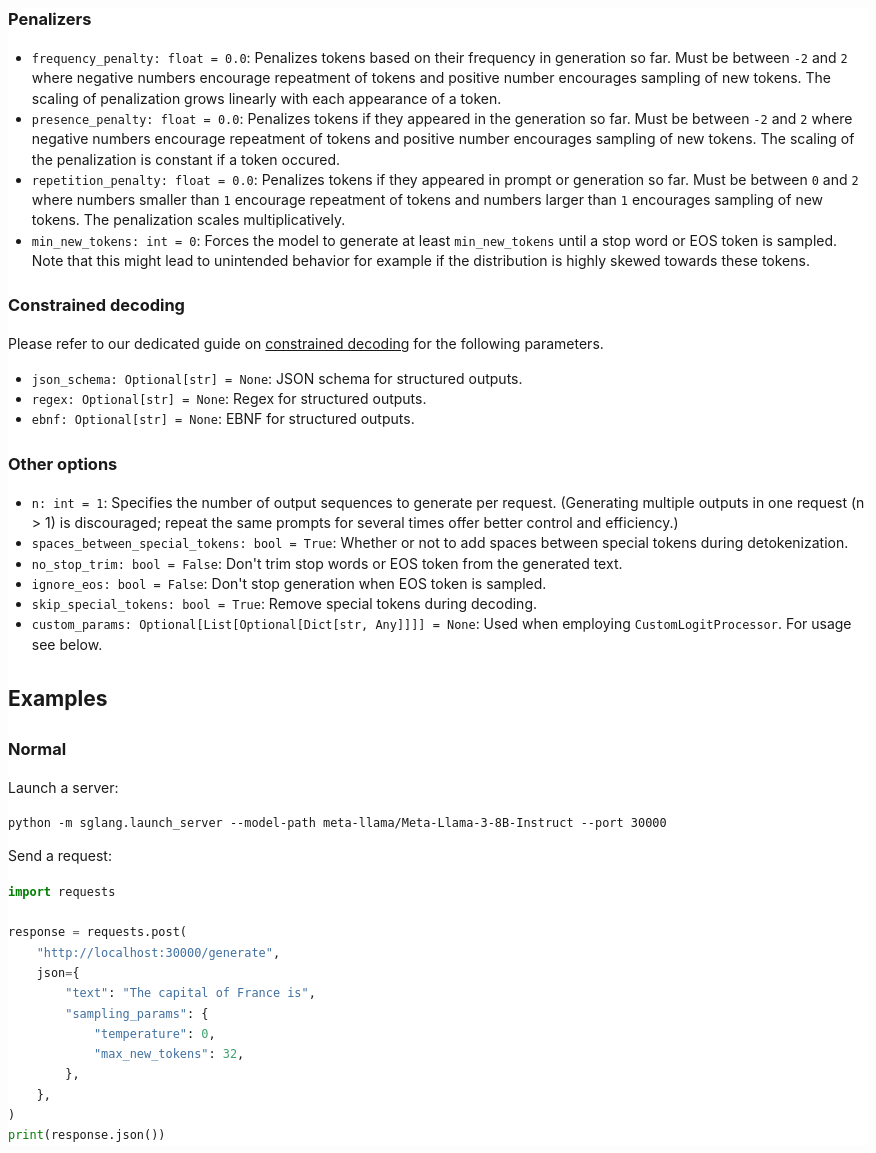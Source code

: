 ### Penalizers

* `frequency_penalty: float = 0.0`: Penalizes tokens based on their frequency in generation so far. Must be between `-2` and `2` where negative numbers encourage repeatment of tokens and positive number encourages sampling of new tokens. The scaling of penalization grows linearly with each appearance of a token.
* `presence_penalty: float = 0.0`: Penalizes tokens if they appeared in the generation so far. Must be between `-2` and `2` where negative numbers encourage repeatment of tokens and positive number encourages sampling of new tokens. The scaling of the penalization is constant if a token occured.
* `repetition_penalty: float = 0.0`: Penalizes tokens if they appeared in prompt or generation so far. Must be between `0` and `2` where numbers smaller than `1` encourage repeatment of tokens and numbers larger than `1` encourages sampling of new tokens. The penalization scales multiplicatively.
* `min_new_tokens: int = 0`: Forces the model to generate at least `min_new_tokens` until a stop word or EOS token is sampled. Note that this might lead to unintended behavior for example if the distribution is highly skewed towards these tokens.

### Constrained decoding

Please refer to our dedicated guide on [constrained decoding](./structured_outputs.ipynb) for the following parameters.

* `json_schema: Optional[str] = None`: JSON schema for structured outputs.
* `regex: Optional[str] = None`: Regex for structured outputs.
* `ebnf: Optional[str] = None`: EBNF for structured outputs.

### Other options

* `n: int = 1`: Specifies the number of output sequences to generate per request. (Generating multiple outputs in one request (n > 1) is discouraged; repeat the same prompts for several times offer better control and efficiency.)
* `spaces_between_special_tokens: bool = True`: Whether or not to add spaces between special tokens during detokenization.
* `no_stop_trim: bool = False`: Don't trim stop words or EOS token from the generated text.
* `ignore_eos: bool = False`: Don't stop generation when EOS token is sampled.
* `skip_special_tokens: bool = True`: Remove special tokens during decoding.
* `custom_params: Optional[List[Optional[Dict[str, Any]]]] = None`: Used when employing `CustomLogitProcessor`. For usage see below.

## Examples

### Normal

Launch a server:

```
python -m sglang.launch_server --model-path meta-llama/Meta-Llama-3-8B-Instruct --port 30000
```

Send a request:

```python
import requests

response = requests.post(
    "http://localhost:30000/generate",
    json={
        "text": "The capital of France is",
        "sampling_params": {
            "temperature": 0,
            "max_new_tokens": 32,
        },
    },
)
print(response.json())
```
